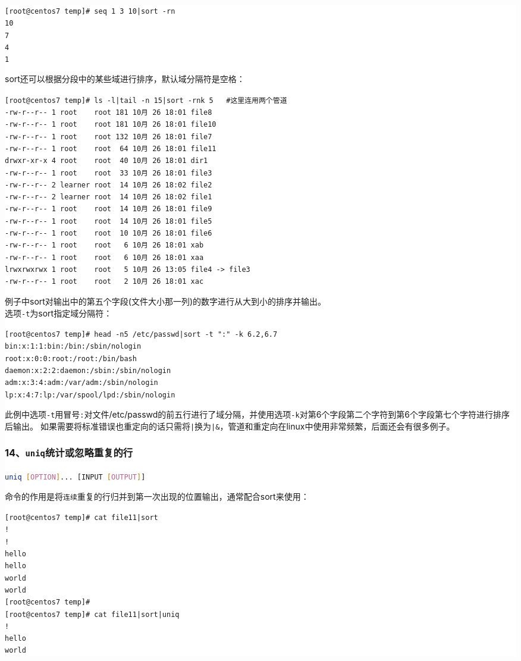 ```
[root@centos7 temp]# seq 1 3 10|sort -rn
10
7
4
1
```

sort还可以根据分段中的某些域进行排序，默认域分隔符是空格：

```
[root@centos7 temp]# ls -l|tail -n 15|sort -rnk 5   #这里连用两个管道
-rw-r--r-- 1 root    root 181 10月 26 18:01 file8
-rw-r--r-- 1 root    root 181 10月 26 18:01 file10
-rw-r--r-- 1 root    root 132 10月 26 18:01 file7
-rw-r--r-- 1 root    root  64 10月 26 18:01 file11
drwxr-xr-x 4 root    root  40 10月 26 18:01 dir1
-rw-r--r-- 1 root    root  33 10月 26 18:01 file3
-rw-r--r-- 2 learner root  14 10月 26 18:02 file2
-rw-r--r-- 2 learner root  14 10月 26 18:02 file1
-rw-r--r-- 1 root    root  14 10月 26 18:01 file9
-rw-r--r-- 1 root    root  14 10月 26 18:01 file5
-rw-r--r-- 1 root    root  10 10月 26 18:01 file6
-rw-r--r-- 1 root    root   6 10月 26 18:01 xab
-rw-r--r-- 1 root    root   6 10月 26 18:01 xaa
lrwxrwxrwx 1 root    root   5 10月 26 13:05 file4 -> file3
-rw-r--r-- 1 root    root   2 10月 26 18:01 xac
```

例子中sort对输出中的第五个字段(文件大小那一列)的数字进行从大到小的排序并输出。  
选项`-t`为sort指定域分隔符：

```
[root@centos7 temp]# head -n5 /etc/passwd|sort -t ":" -k 6.2,6.7
bin:x:1:1:bin:/bin:/sbin/nologin
root:x:0:0:root:/root:/bin/bash
daemon:x:2:2:daemon:/sbin:/sbin/nologin
adm:x:3:4:adm:/var/adm:/sbin/nologin
lp:x:4:7:lp:/var/spool/lpd:/sbin/nologin
```

此例中选项`-t`用冒号`:`对文件/etc/passwd的前五行进行了域分隔，并使用选项`-k`对第6个字段第二个字符到第6个字段第七个字符进行排序后输出。
如果需要将标准错误也重定向的话只需将`|`换为`|&`，管道和重定向在linux中使用非常频繁，后面还会有很多例子。

### 14、`uniq`统计或忽略重复的行

```sh
uniq [OPTION]... [INPUT [OUTPUT]]
```

命令的作用是将`连续`重复的行归并到第一次出现的位置输出，通常配合sort来使用：

```
[root@centos7 temp]# cat file11|sort
!
!
hello
hello
world
world
[root@centos7 temp]# 
[root@centos7 temp]# cat file11|sort|uniq  
!
hello
world
```


[0]: ./img/bVELRY.png
